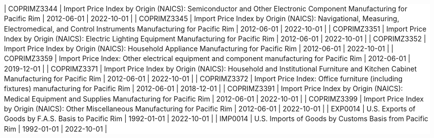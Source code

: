 | COPRIMZ3344 | Import Price Index by Origin (NAICS): Semiconductor and Other Electronic Component Manufacturing for Pacific Rim                     | 2012-06-01          | 2022-10-01        |
| COPRIMZ3345 | Import Price Index by Origin (NAICS): Navigational, Measuring, Electromedical, and Control Instruments Manufacturing for Pacific Rim | 2012-06-01          | 2022-10-01        |
| COPRIMZ3351 | Import Price Index by Origin (NAICS): Electric Lighting Equipment Manufacturing for Pacific Rim                                      | 2012-06-01          | 2022-10-01        |
| COPRIMZ3352 | Import Price Index by Origin (NAICS): Household Appliance Manufacturing for Pacific Rim                                              | 2012-06-01          | 2022-10-01        |
| COPRIMZ3359 | Import Price Index: Other electrical equipment and component manufacturing for Pacific Rim                                           | 2012-06-01          | 2019-12-01        |
| COPRIMZ3371 | Import Price Index by Origin (NAICS): Household and Institutional Furniture and Kitchen Cabinet Manufacturing for Pacific Rim        | 2012-06-01          | 2022-10-01        |
| COPRIMZ3372 | Import Price Index: Office furniture (including fixtures) manufacturing for Pacific Rim                                              | 2012-06-01          | 2018-12-01        |
| COPRIMZ3391 | Import Price Index by Origin (NAICS): Medical Equipment and Supplies Manufacturing for Pacific Rim                                   | 2012-06-01          | 2022-10-01        |
| COPRIMZ3399 | Import Price Index by Origin (NAICS): Other Miscellaneous Manufacturing for Pacific Rim                                              | 2012-06-01          | 2022-10-01        |
| EXP0014     | U.S. Exports of Goods by F.A.S. Basis to Pacific Rim                                                                                 | 1992-01-01          | 2022-10-01        |
| IMP0014     | U.S. Imports of Goods by Customs Basis from Pacific Rim                                                                              | 1992-01-01          | 2022-10-01        |